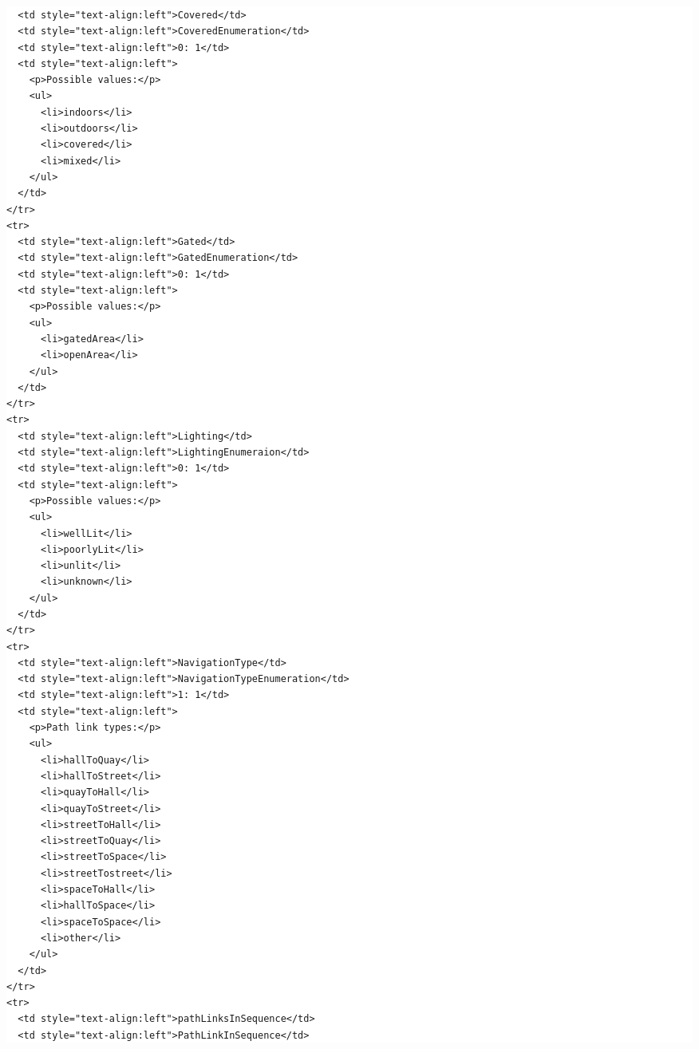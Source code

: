       <td style="text-align:left">Covered</td>
      <td style="text-align:left">CoveredEnumeration</td>
      <td style="text-align:left">0: 1</td>
      <td style="text-align:left">
        <p>Possible values:</p>
        <ul>
          <li>indoors</li>
          <li>outdoors</li>
          <li>covered</li>
          <li>mixed</li>
        </ul>
      </td>
    </tr>
    <tr>
      <td style="text-align:left">Gated</td>
      <td style="text-align:left">GatedEnumeration</td>
      <td style="text-align:left">0: 1</td>
      <td style="text-align:left">
        <p>Possible values:</p>
        <ul>
          <li>gatedArea</li>
          <li>openArea</li>
        </ul>
      </td>
    </tr>
    <tr>
      <td style="text-align:left">Lighting</td>
      <td style="text-align:left">LightingEnumeraion</td>
      <td style="text-align:left">0: 1</td>
      <td style="text-align:left">
        <p>Possible values:</p>
        <ul>
          <li>wellLit</li>
          <li>poorlyLit</li>
          <li>unlit</li>
          <li>unknown</li>
        </ul>
      </td>
    </tr>
    <tr>
      <td style="text-align:left">NavigationType</td>
      <td style="text-align:left">NavigationTypeEnumeration</td>
      <td style="text-align:left">1: 1</td>
      <td style="text-align:left">
        <p>Path link types:</p>
        <ul>
          <li>hallToQuay</li>
          <li>hallToStreet</li>
          <li>quayToHall</li>
          <li>quayToStreet</li>
          <li>streetToHall</li>
          <li>streetToQuay</li>
          <li>streetToSpace</li>
          <li>streetTostreet</li>
          <li>spaceToHall</li>
          <li>hallToSpace</li>
          <li>spaceToSpace</li>
          <li>other</li>
        </ul>
      </td>
    </tr>
    <tr>
      <td style="text-align:left">pathLinksInSequence</td>
      <td style="text-align:left">PathLinkInSequence</td>
